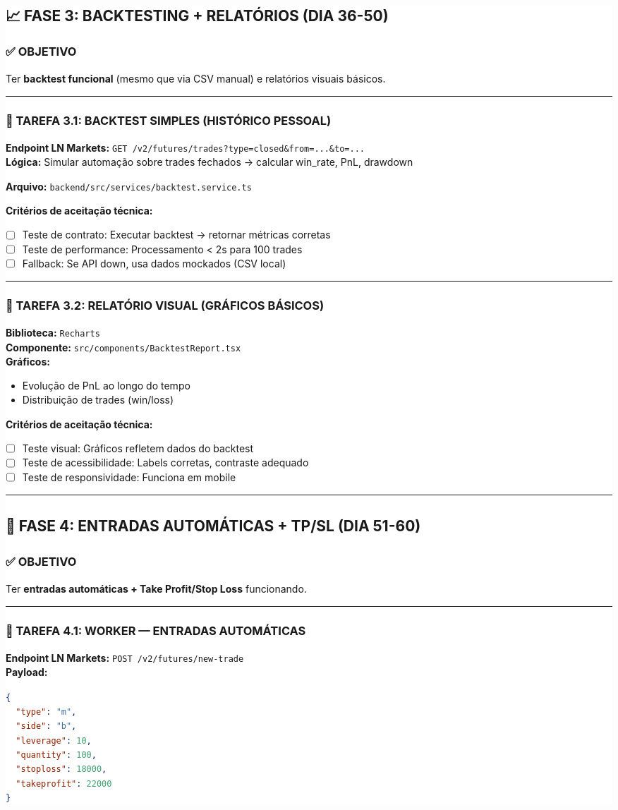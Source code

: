 ## 📈 FASE 3: BACKTESTING + RELATÓRIOS (DIA 36-50)

### ✅ OBJETIVO  
Ter **backtest funcional** (mesmo que via CSV manual) e relatórios visuais básicos.

---

### 📌 TAREFA 3.1: BACKTEST SIMPLES (HISTÓRICO PESSOAL)  
**Endpoint LN Markets:** `GET /v2/futures/trades?type=closed&from=...&to=...`  
**Lógica:** Simular automação sobre trades fechados → calcular win_rate, PnL, drawdown

**Arquivo:** `backend/src/services/backtest.service.ts`

**Critérios de aceitação técnica:**  
- [ ] Teste de contrato: Executar backtest → retornar métricas corretas  
- [ ] Teste de performance: Processamento < 2s para 100 trades  
- [ ] Fallback: Se API down, usa dados mockados (CSV local)

---

### 📌 TAREFA 3.2: RELATÓRIO VISUAL (GRÁFICOS BÁSICOS)  
**Biblioteca:** `Recharts`  
**Componente:** `src/components/BacktestReport.tsx`  
**Gráficos:**  
- Evolução de PnL ao longo do tempo  
- Distribuição de trades (win/loss)

**Critérios de aceitação técnica:**  
- [ ] Teste visual: Gráficos refletem dados do backtest  
- [ ] Teste de acessibilidade: Labels corretas, contraste adequado  
- [ ] Teste de responsividade: Funciona em mobile

---

## 🔔 FASE 4: ENTRADAS AUTOMÁTICAS + TP/SL (DIA 51-60)

### ✅ OBJETIVO  
Ter **entradas automáticas + Take Profit/Stop Loss** funcionando.

---

### 📌 TAREFA 4.1: WORKER — ENTRADAS AUTOMÁTICAS  
**Endpoint LN Markets:** `POST /v2/futures/new-trade`  
**Payload:**  
```json
{
  "type": "m",
  "side": "b",
  "leverage": 10,
  "quantity": 100,
  "stoploss": 18000,
  "takeprofit": 22000
}
```
